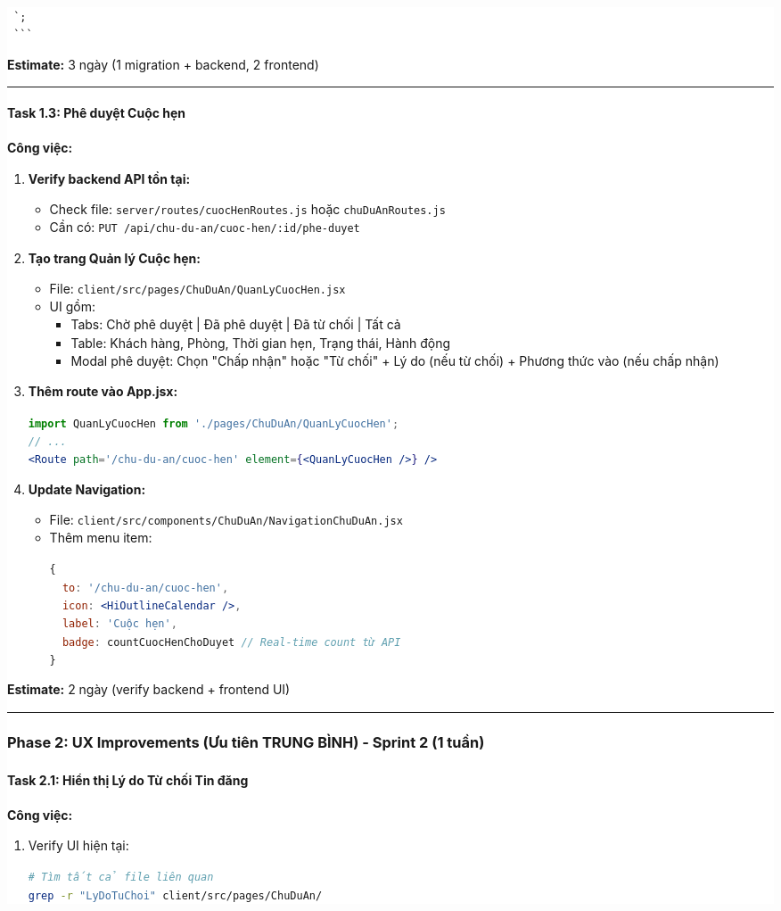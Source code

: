      `;
     ```

**Estimate:** 3 ngày (1 migration + backend, 2 frontend)

---

#### Task 1.3: Phê duyệt Cuộc hẹn
**Công việc:**
1. **Verify backend API tồn tại:**
   - Check file: `server/routes/cuocHenRoutes.js` hoặc `chuDuAnRoutes.js`
   - Cần có: `PUT /api/chu-du-an/cuoc-hen/:id/phe-duyet`

2. **Tạo trang Quản lý Cuộc hẹn:**
   - File: `client/src/pages/ChuDuAn/QuanLyCuocHen.jsx`
   - UI gồm:
     - Tabs: Chờ phê duyệt | Đã phê duyệt | Đã từ chối | Tất cả
     - Table: Khách hàng, Phòng, Thời gian hẹn, Trạng thái, Hành động
     - Modal phê duyệt: Chọn "Chấp nhận" hoặc "Từ chối" + Lý do (nếu từ chối) + Phương thức vào (nếu chấp nhận)

3. **Thêm route vào App.jsx:**
   ```jsx
   import QuanLyCuocHen from './pages/ChuDuAn/QuanLyCuocHen';
   // ...
   <Route path='/chu-du-an/cuoc-hen' element={<QuanLyCuocHen />} />
   ```

4. **Update Navigation:**
   - File: `client/src/components/ChuDuAn/NavigationChuDuAn.jsx`
   - Thêm menu item:
     ```jsx
     {
       to: '/chu-du-an/cuoc-hen',
       icon: <HiOutlineCalendar />,
       label: 'Cuộc hẹn',
       badge: countCuocHenChoDuyet // Real-time count từ API
     }
     ```

**Estimate:** 2 ngày (verify backend + frontend UI)

---

### Phase 2: UX Improvements (Ưu tiên TRUNG BÌNH) - Sprint 2 (1 tuần)

#### Task 2.1: Hiển thị Lý do Từ chối Tin đăng
**Công việc:**
1. Verify UI hiện tại:
   ```bash
   # Tìm tất cả file liên quan
   grep -r "LyDoTuChoi" client/src/pages/ChuDuAn/
   ```
